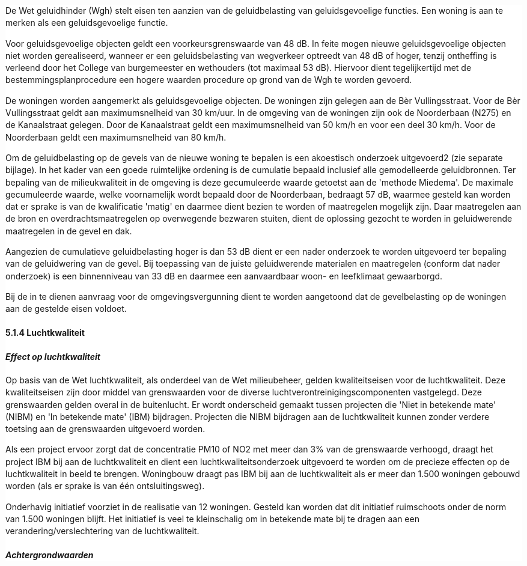 De Wet geluidhinder (Wgh) stelt eisen ten aanzien van de geluidbelasting van geluidsgevoelige functies. Een woning is aan te merken als een geluidsgevoelige functie.

Voor geluidsgevoelige objecten geldt een voorkeursgrenswaarde van 48 dB. In feite mogen nieuwe geluidsgevoelige objecten niet worden gerealiseerd, wanneer er een geluidsbelasting van wegverkeer optreedt van 48 dB of hoger, tenzij ontheffing is verleend door het College van burgemeester en wethouders (tot maximaal 53 dB). Hiervoor dient tegelijkertijd met de bestemmingsplanprocedure een hogere waarden procedure op grond van de Wgh te worden gevoerd.

De woningen worden aangemerkt als geluidsgevoelige objecten. De woningen zijn gelegen aan de Bèr Vullingsstraat. Voor de Bèr Vullingsstraat geldt aan maximumsnelheid van 30 km/uur. In de omgeving van de woningen zijn ook de Noorderbaan (N275) en de Kanaalstraat gelegen. Door de Kanaalstraat geldt een maximumsnelheid van 50 km/h en voor een deel 30 km/h. Voor de Noorderbaan geldt een maximumsnelheid van 80 km/h.

Om de geluidbelasting op de gevels van de nieuwe woning te bepalen is een akoestisch onderzoek uitgevoerd2 (zie separate bijlage). In het kader van een goede ruimtelijke ordening is de cumulatie bepaald inclusief alle gemodelleerde geluidbronnen. Ter bepaling van de milieukwaliteit in de omgeving is deze gecumuleerde waarde getoetst aan de 'methode Miedema'. De maximale gecumuleerde waarde, welke voornamelijk wordt bepaald door de Noorderbaan, bedraagt 57 dB, waarmee gesteld kan worden dat er sprake is van de kwalificatie 'matig' en daarmee dient bezien te worden of maatregelen mogelijk zijn. Daar maatregelen aan de bron en overdrachtsmaatregelen op overwegende bezwaren stuiten, dient de oplossing gezocht te worden in geluidwerende maatregelen in de gevel en dak.

Aangezien de cumulatieve geluidbelasting hoger is dan 53 dB dient er een nader onderzoek te worden uitgevoerd ter bepaling van de geluidwering van de gevel. Bij toepassing van de juiste geluidwerende materialen en maatregelen (conform dat nader onderzoek) is een binnenniveau van 33 dB en daarmee een aanvaardbaar woon- en leefklimaat gewaarborgd.

Bij de in te dienen aanvraag voor de omgevingsvergunning dient te worden aangetoond dat de gevelbelasting op de woningen aan de gestelde eisen voldoet.

#### **5.1.4 Luchtkwaliteit**

#### *Effect op luchtkwaliteit*

Op basis van de Wet luchtkwaliteit, als onderdeel van de Wet milieubeheer, gelden kwaliteitseisen voor de luchtkwaliteit. Deze kwaliteitseisen zijn door middel van grenswaarden voor de diverse luchtverontreinigingscomponenten vastgelegd. Deze grenswaarden gelden overal in de buitenlucht. Er wordt onderscheid gemaakt tussen projecten die 'Niet in betekende mate' (NIBM) en 'In betekende mate' (IBM) bijdragen. Projecten die NIBM bijdragen aan de luchtkwaliteit kunnen zonder verdere toetsing aan de grenswaarden uitgevoerd worden.

Als een project ervoor zorgt dat de concentratie PM10 of NO2 met meer dan 3% van de grenswaarde verhoogd, draagt het project IBM bij aan de luchtkwaliteit en dient een luchtkwaliteitsonderzoek uitgevoerd te worden om de precieze effecten op de luchtkwaliteit in beeld te brengen. Woningbouw draagt pas IBM bij aan de luchtkwaliteit als er meer dan 1.500 woningen gebouwd worden (als er sprake is van één ontsluitingsweg).

Onderhavig initiatief voorziet in de realisatie van 12 woningen. Gesteld kan worden dat dit initiatief ruimschoots onder de norm van 1.500 woningen blijft. Het initiatief is veel te kleinschalig om in betekende mate bij te dragen aan een verandering/verslechtering van de luchtkwaliteit.

#### *Achtergrondwaarden*
